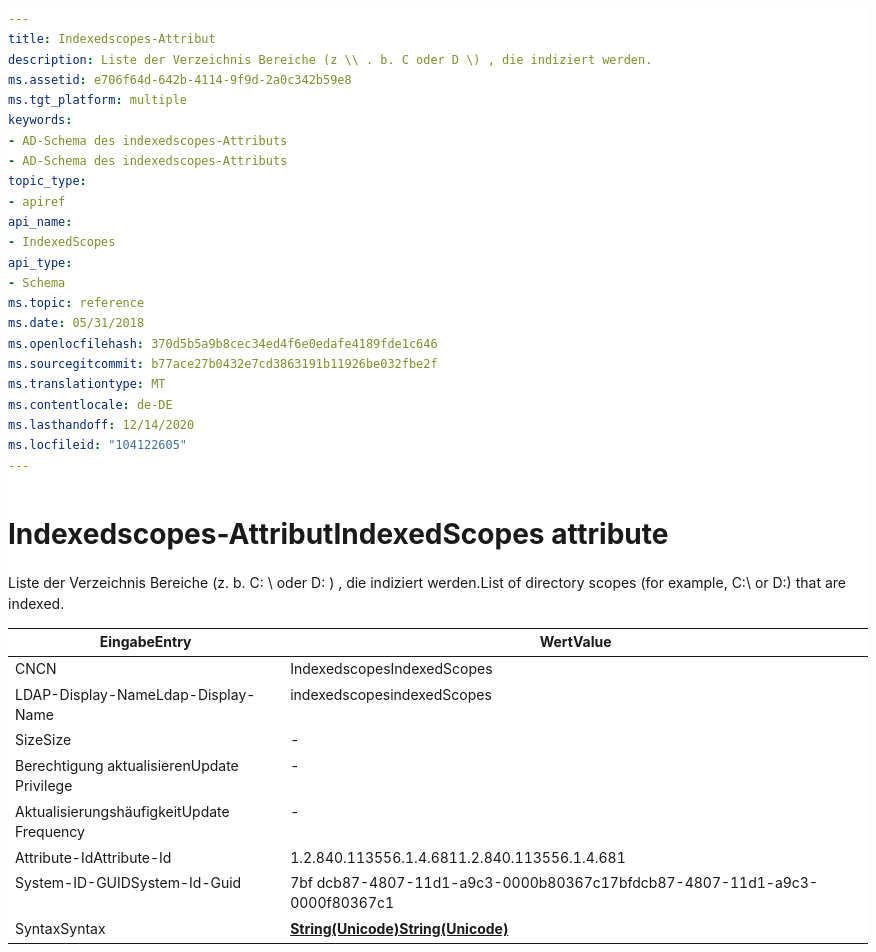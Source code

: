 ```yaml
---
title: Indexedscopes-Attribut
description: Liste der Verzeichnis Bereiche (z \\ . b. C oder D \) , die indiziert werden.
ms.assetid: e706f64d-642b-4114-9f9d-2a0c342b59e8
ms.tgt_platform: multiple
keywords:
- AD-Schema des indexedscopes-Attributs
- AD-Schema des indexedscopes-Attributs
topic_type:
- apiref
api_name:
- IndexedScopes
api_type:
- Schema
ms.topic: reference
ms.date: 05/31/2018
ms.openlocfilehash: 370d5b5a9b8cec34ed4f6e0edafe4189fde1c646
ms.sourcegitcommit: b77ace27b0432e7cd3863191b11926be032fbe2f
ms.translationtype: MT
ms.contentlocale: de-DE
ms.lasthandoff: 12/14/2020
ms.locfileid: "104122605"
---
```

# <a name="indexedscopes-attribute"></a><span data-ttu-id="41401-105">Indexedscopes-Attribut</span><span class="sxs-lookup"><span data-stu-id="41401-105">IndexedScopes attribute</span></span>

<span data-ttu-id="41401-106">Liste der Verzeichnis Bereiche (z. b. C: \\ oder D: \) , die indiziert werden.</span><span class="sxs-lookup"><span data-stu-id="41401-106">List of directory scopes (for example, C:\\ or D:\) that are indexed.</span></span>



| <span data-ttu-id="41401-107">Eingabe</span><span class="sxs-lookup"><span data-stu-id="41401-107">Entry</span></span> | <span data-ttu-id="41401-108">Wert</span><span class="sxs-lookup"><span data-stu-id="41401-108">Value</span></span> |
|-------------------|---------------------------------------------|
| <span data-ttu-id="41401-109">CN</span><span class="sxs-lookup"><span data-stu-id="41401-109">CN</span></span>                | <span data-ttu-id="41401-110">Indexedscopes</span><span class="sxs-lookup"><span data-stu-id="41401-110">IndexedScopes</span></span>                               |
| <span data-ttu-id="41401-111">LDAP-Display-Name</span><span class="sxs-lookup"><span data-stu-id="41401-111">Ldap-Display-Name</span></span> | <span data-ttu-id="41401-112">indexedscopes</span><span class="sxs-lookup"><span data-stu-id="41401-112">indexedScopes</span></span>                               |
| <span data-ttu-id="41401-113">Size</span><span class="sxs-lookup"><span data-stu-id="41401-113">Size</span></span>              | \-                                          |
| <span data-ttu-id="41401-114">Berechtigung aktualisieren</span><span class="sxs-lookup"><span data-stu-id="41401-114">Update Privilege</span></span>  | \-                                          |
| <span data-ttu-id="41401-115">Aktualisierungshäufigkeit</span><span class="sxs-lookup"><span data-stu-id="41401-115">Update Frequency</span></span>  | \-                                          |
| <span data-ttu-id="41401-116">Attribute-Id</span><span class="sxs-lookup"><span data-stu-id="41401-116">Attribute-Id</span></span>      | <span data-ttu-id="41401-117">1.2.840.113556.1.4.681</span><span class="sxs-lookup"><span data-stu-id="41401-117">1.2.840.113556.1.4.681</span></span>                      |
| <span data-ttu-id="41401-118">System-ID-GUID</span><span class="sxs-lookup"><span data-stu-id="41401-118">System-Id-Guid</span></span>    | <span data-ttu-id="41401-119">7bf dcb87-4807-11d1-a9c3-0000b80367c1</span><span class="sxs-lookup"><span data-stu-id="41401-119">7bfdcb87-4807-11d1-a9c3-0000f80367c1</span></span>        |
| <span data-ttu-id="41401-120">Syntax</span><span class="sxs-lookup"><span data-stu-id="41401-120">Syntax</span></span>            | [<span data-ttu-id="41401-121">**String(Unicode)**</span><span class="sxs-lookup"><span data-stu-id="41401-121">**String(Unicode)**</span></span>](s-string-unicode.md) |
